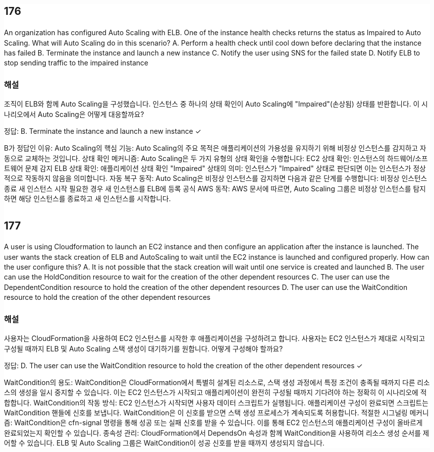 ## 176

An organization has configured Auto Scaling with ELB. One of the instance health checks returns the status as Impaired to Auto Scaling. What will Auto Scaling do in this scenario?
	A. Perform a health check until cool down before declaring that the instance has failed
	B. Terminate the instance and launch a new instance
	C. Notify the user using SNS for the failed state
	D. Notify ELB to stop sending traffic to the impaired instance

### 해설

조직이 ELB와 함께 Auto Scaling을 구성했습니다. 인스턴스 중 하나의 상태 확인이 Auto Scaling에 "Impaired"(손상됨) 상태를 반환합니다. 이 시나리오에서 Auto Scaling은 어떻게 대응할까요?

정답: B. Terminate the instance and launch a new instance ✓

B가 정답인 이유:
Auto Scaling의 핵심 기능: Auto Scaling의 주요 목적은 애플리케이션의 가용성을 유지하기 위해 비정상 인스턴스를 감지하고 자동으로 교체하는 것입니다.
상태 확인 메커니즘: Auto Scaling은 두 가지 유형의 상태 확인을 수행합니다:
EC2 상태 확인: 인스턴스의 하드웨어/소프트웨어 문제 감지
ELB 상태 확인: 애플리케이션 상태 확인
"Impaired" 상태의 의미: 인스턴스가 "Impaired" 상태로 판단되면 이는 인스턴스가 정상적으로 작동하지 않음을 의미합니다.
자동 복구 동작: Auto Scaling은 비정상 인스턴스를 감지하면 다음과 같은 단계를 수행합니다:
비정상 인스턴스 종료
새 인스턴스 시작
필요한 경우 새 인스턴스를 ELB에 등록
공식 AWS 동작: AWS 문서에 따르면, Auto Scaling 그룹은 비정상 인스턴스를 탐지하면 해당 인스턴스를 종료하고 새 인스턴스를 시작합니다.

## 177

A user is using Cloudformation to launch an EC2 instance and then configure an application after the instance is launched. The user wants the stack creation of ELB and AutoScaling to wait until the EC2 instance is launched and configured properly. How can the user configure this?
	A. It is not possible that the stack creation will wait until one service is created and launched
	B. The user can use the HoldCondition resource to wait for the creation of the other dependent resources
	C. The user can use the DependentCondition resource to hold the creation of the other dependent resources
	D. The user can use the WaitCondition resource to hold the creation of the other dependent resources

### 해설

사용자는 CloudFormation을 사용하여 EC2 인스턴스를 시작한 후 애플리케이션을 구성하려고 합니다. 사용자는 EC2 인스턴스가 제대로 시작되고 구성될 때까지 ELB 및 Auto Scaling 스택 생성이 대기하기를 원합니다. 어떻게 구성해야 할까요?

정답: D. The user can use the WaitCondition resource to hold the creation of the other dependent resources ✓

WaitCondition의 용도:
WaitCondition은 CloudFormation에서 특별히 설계된 리소스로, 스택 생성 과정에서 특정 조건이 충족될 때까지 다른 리소스의 생성을 일시 중지할 수 있습니다.
이는 EC2 인스턴스가 시작되고 애플리케이션이 완전히 구성될 때까지 기다려야 하는 정확히 이 시나리오에 적합합니다.
WaitCondition의 작동 방식:
EC2 인스턴스가 시작되면 사용자 데이터 스크립트가 실행됩니다.
애플리케이션 구성이 완료되면 스크립트는 WaitCondition 핸들에 신호를 보냅니다.
WaitCondition은 이 신호를 받으면 스택 생성 프로세스가 계속되도록 허용합니다.
적절한 시그널링 메커니즘:
WaitCondition은 cfn-signal 명령을 통해 성공 또는 실패 신호를 받을 수 있습니다.
이를 통해 EC2 인스턴스의 애플리케이션 구성이 올바르게 완료되었는지 확인할 수 있습니다.
종속성 관리:
CloudFormation에서 DependsOn 속성과 함께 WaitCondition을 사용하여 리소스 생성 순서를 제어할 수 있습니다.
ELB 및 Auto Scaling 그룹은 WaitCondition이 성공 신호를 받을 때까지 생성되지 않습니다.
